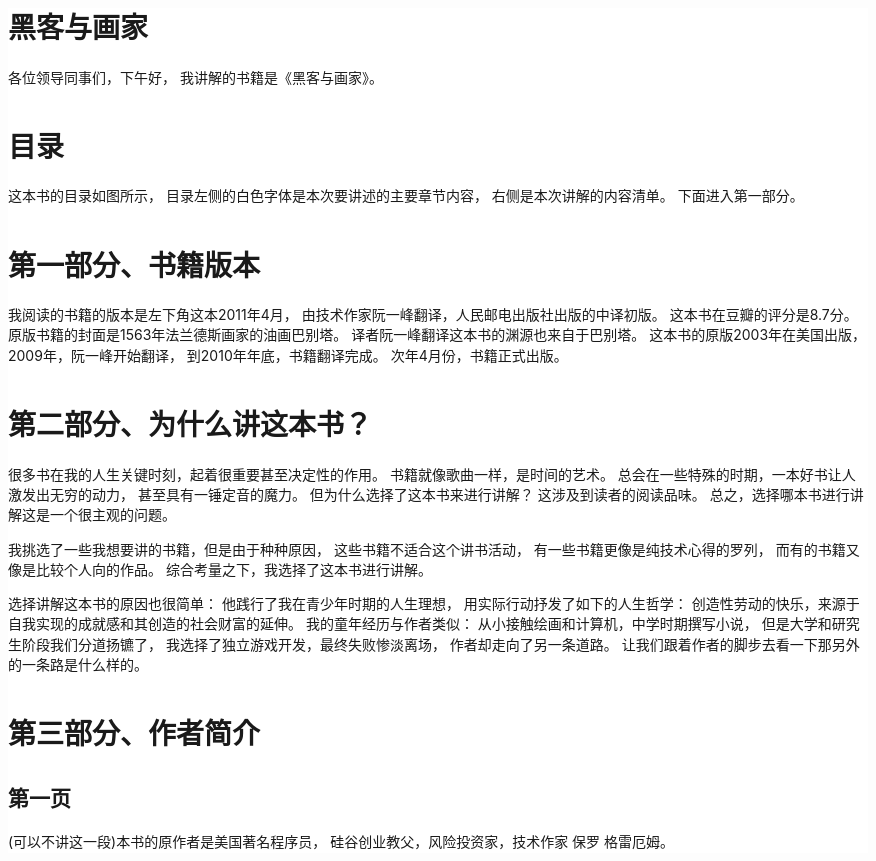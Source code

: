 # 黑客与画家
各位领导同事们，下午好，
我讲解的书籍是《黑客与画家》。
# 目录
这本书的目录如图所示，
目录左侧的白色字体是本次要讲述的主要章节内容，
右侧是本次讲解的内容清单。
下面进入第一部分。
# 第一部分、书籍版本
我阅读的书籍的版本是左下角这本2011年4月，
由技术作家阮一峰翻译，人民邮电出版社出版的中译初版。
这本书在豆瓣的评分是8.7分。
原版书籍的封面是1563年法兰德斯画家的油画巴别塔。
译者阮一峰翻译这本书的渊源也来自于巴别塔。
这本书的原版2003年在美国出版，
2009年，阮一峰开始翻译，
到2010年年底，书籍翻译完成。
次年4月份，书籍正式出版。
# 第二部分、为什么讲这本书？
很多书在我的人生关键时刻，起着很重要甚至决定性的作用。
书籍就像歌曲一样，是时间的艺术。
总会在一些特殊的时期，一本好书让人激发出无穷的动力，
甚至具有一锤定音的魔力。
但为什么选择了这本书来进行讲解？
这涉及到读者的阅读品味。
总之，选择哪本书进行讲解这是一个很主观的问题。

我挑选了一些我想要讲的书籍，但是由于种种原因，
这些书籍不适合这个讲书活动，
有一些书籍更像是纯技术心得的罗列，
而有的书籍又像是比较个人向的作品。
综合考量之下，我选择了这本书进行讲解。

选择讲解这本书的原因也很简单：
他践行了我在青少年时期的人生理想，
用实际行动抒发了如下的人生哲学：
创造性劳动的快乐，来源于自我实现的成就感和其创造的社会财富的延伸。
我的童年经历与作者类似：
从小接触绘画和计算机，中学时期撰写小说，
但是大学和研究生阶段我们分道扬镳了，
我选择了独立游戏开发，最终失败惨淡离场，
作者却走向了另一条道路。
让我们跟着作者的脚步去看一下那另外的一条路是什么样的。
# 第三部分、作者简介
## 第一页
(可以不讲这一段)本书的原作者是美国著名程序员，
硅谷创业教父，风险投资家，技术作家
保罗 格雷厄姆。
